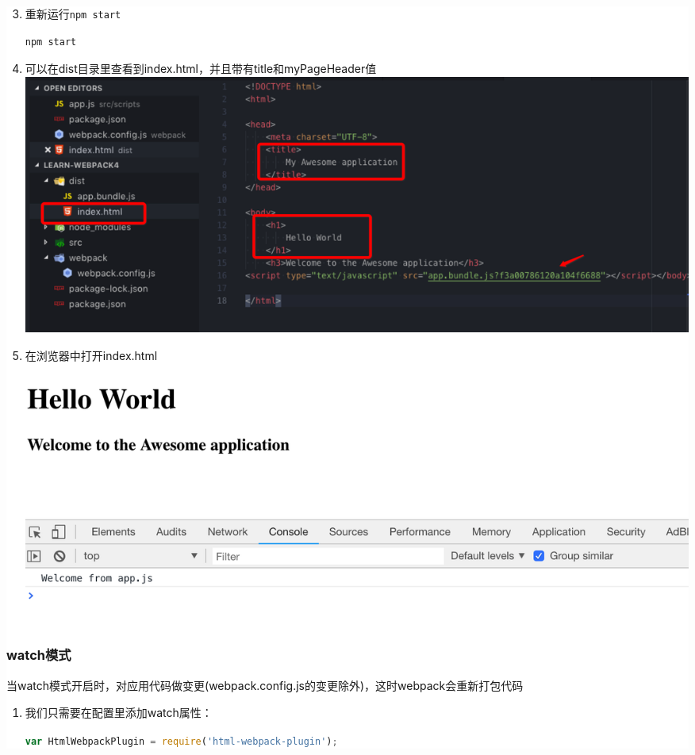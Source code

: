 3. 重新运行`npm start`

    ```js
    npm start
    ```

4. 可以在dist目录里查看到index.html，并且带有title和myPageHeader值
    ![模板index.html](images/script2.png)

5. 在浏览器中打开index.html
    ![新idnex.html](images/script3.png)

### watch模式

当watch模式开启时，对应用代码做变更(webpack.config.js的变更除外)，这时webpack会重新打包代码

1. 我们只需要在配置里添加watch属性：

    ```js
    var HtmlWebpackPlugin = require('html-webpack-plugin');
